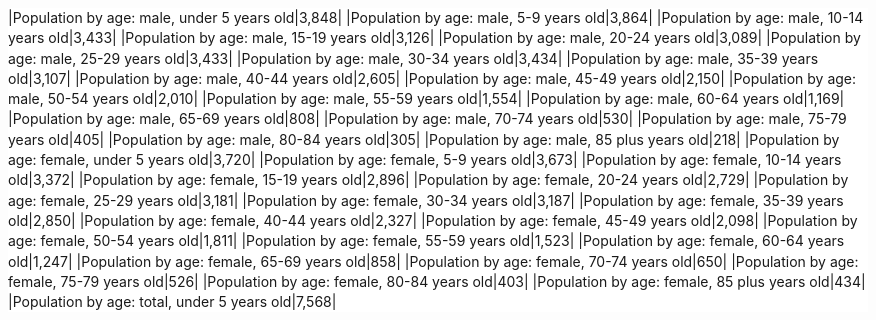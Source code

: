 |Population by age: male, under 5 years old|3,848|
|Population by age: male, 5-9 years old|3,864|
|Population by age: male, 10-14 years old|3,433|
|Population by age: male, 15-19 years old|3,126|
|Population by age: male, 20-24 years old|3,089|
|Population by age: male, 25-29 years old|3,433|
|Population by age: male, 30-34 years old|3,434|
|Population by age: male, 35-39 years old|3,107|
|Population by age: male, 40-44 years old|2,605|
|Population by age: male, 45-49 years old|2,150|
|Population by age: male, 50-54 years old|2,010|
|Population by age: male, 55-59 years old|1,554|
|Population by age: male, 60-64 years old|1,169|
|Population by age: male, 65-69 years old|808|
|Population by age: male, 70-74 years old|530|
|Population by age: male, 75-79 years old|405|
|Population by age: male, 80-84 years old|305|
|Population by age: male, 85 plus years old|218|
|Population by age: female, under 5 years old|3,720|
|Population by age: female, 5-9 years old|3,673|
|Population by age: female, 10-14 years old|3,372|
|Population by age: female, 15-19 years old|2,896|
|Population by age: female, 20-24 years old|2,729|
|Population by age: female, 25-29 years old|3,181|
|Population by age: female, 30-34 years old|3,187|
|Population by age: female, 35-39 years old|2,850|
|Population by age: female, 40-44 years old|2,327|
|Population by age: female, 45-49 years old|2,098|
|Population by age: female, 50-54 years old|1,811|
|Population by age: female, 55-59 years old|1,523|
|Population by age: female, 60-64 years old|1,247|
|Population by age: female, 65-69 years old|858|
|Population by age: female, 70-74 years old|650|
|Population by age: female, 75-79 years old|526|
|Population by age: female, 80-84 years old|403|
|Population by age: female, 85 plus years old|434|
|Population by age: total, under 5 years old|7,568|